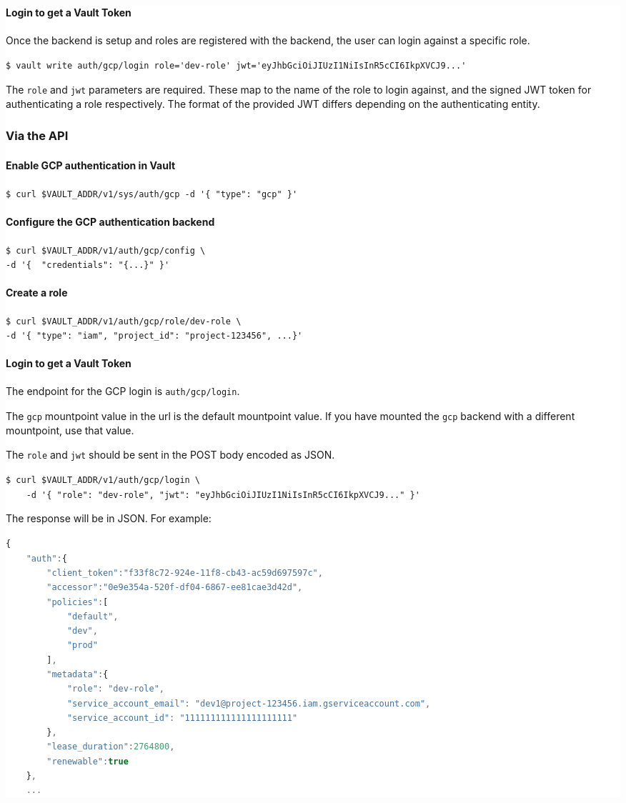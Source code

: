 #### Login to get a Vault Token

Once the backend is setup and roles are registered with the backend,
the user can login against a specific role.

```
$ vault write auth/gcp/login role='dev-role' jwt='eyJhbGciOiJIUzI1NiIsInR5cCI6IkpXVCJ9...'
```

The `role` and `jwt` parameters are required. These map to the name of the
role to login against, and the signed JWT token for authenticating a role
respectively. The format of the provided JWT differs depending on the
authenticating entity.

### Via the API

#### Enable GCP authentication in Vault

```
$ curl $VAULT_ADDR/v1/sys/auth/gcp -d '{ "type": "gcp" }'
```

#### Configure the GCP authentication backend

```
$ curl $VAULT_ADDR/v1/auth/gcp/config \
-d '{  "credentials": "{...}" }'
```

#### Create a role

```
$ curl $VAULT_ADDR/v1/auth/gcp/role/dev-role \
-d '{ "type": "iam", "project_id": "project-123456", ...}'
```

#### Login to get a Vault Token

The endpoint for the GCP login is `auth/gcp/login`.

The `gcp` mountpoint value in the url is the default mountpoint value.
If you have mounted the `gcp` backend with a different mountpoint, use that value.

The `role` and `jwt` should be sent in the POST body encoded as JSON.

```
$ curl $VAULT_ADDR/v1/auth/gcp/login \
    -d '{ "role": "dev-role", "jwt": "eyJhbGciOiJIUzI1NiIsInR5cCI6IkpXVCJ9..." }'
```

The response will be in JSON. For example:

```javascript
{
    "auth":{
        "client_token":"f33f8c72-924e-11f8-cb43-ac59d697597c",
        "accessor":"0e9e354a-520f-df04-6867-ee81cae3d42d",
        "policies":[
            "default",
            "dev",
            "prod"
        ],
        "metadata":{
            "role": "dev-role",
            "service_account_email": "dev1@project-123456.iam.gserviceaccount.com",
            "service_account_id": "111111111111111111111"
        },
        "lease_duration":2764800,
        "renewable":true
    },
    ...
```